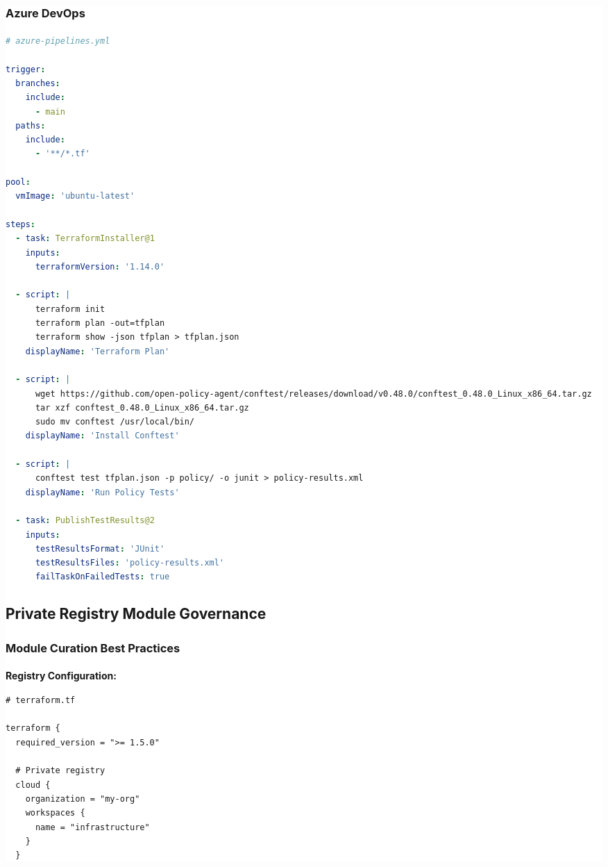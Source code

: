 ### Azure DevOps

```yaml
# azure-pipelines.yml

trigger:
  branches:
    include:
      - main
  paths:
    include:
      - '**/*.tf'

pool:
  vmImage: 'ubuntu-latest'

steps:
  - task: TerraformInstaller@1
    inputs:
      terraformVersion: '1.14.0'

  - script: |
      terraform init
      terraform plan -out=tfplan
      terraform show -json tfplan > tfplan.json
    displayName: 'Terraform Plan'

  - script: |
      wget https://github.com/open-policy-agent/conftest/releases/download/v0.48.0/conftest_0.48.0_Linux_x86_64.tar.gz
      tar xzf conftest_0.48.0_Linux_x86_64.tar.gz
      sudo mv conftest /usr/local/bin/
    displayName: 'Install Conftest'

  - script: |
      conftest test tfplan.json -p policy/ -o junit > policy-results.xml
    displayName: 'Run Policy Tests'

  - task: PublishTestResults@2
    inputs:
      testResultsFormat: 'JUnit'
      testResultsFiles: 'policy-results.xml'
      failTaskOnFailedTests: true
```

## Private Registry Module Governance

### Module Curation Best Practices

**Registry Configuration:**
```hcl
# terraform.tf

terraform {
  required_version = ">= 1.5.0"

  # Private registry
  cloud {
    organization = "my-org"
    workspaces {
      name = "infrastructure"
    }
  }
```